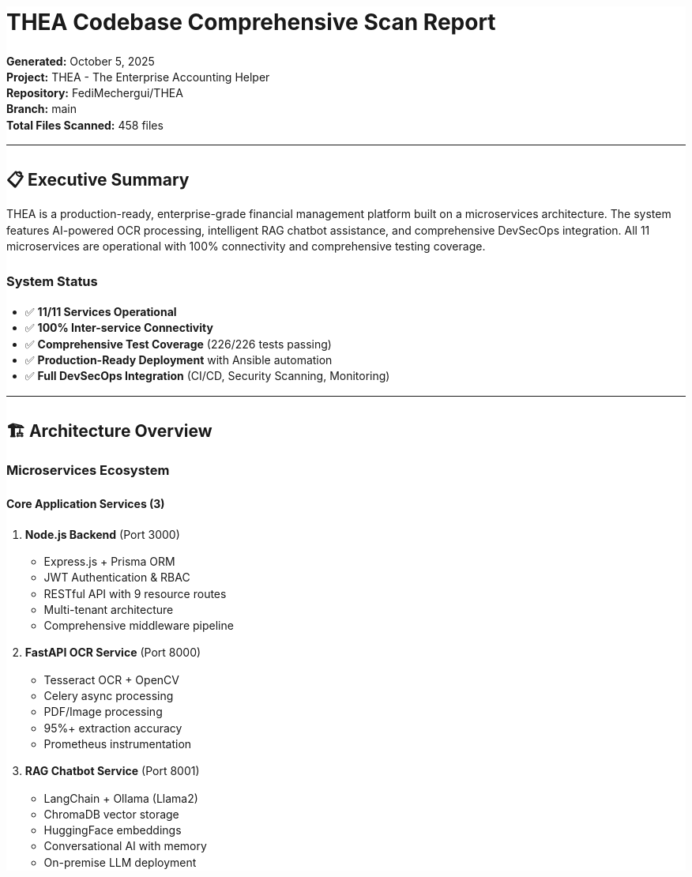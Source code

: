 # THEA Codebase Comprehensive Scan Report

**Generated:** October 5, 2025  
**Project:** THEA - The Enterprise Accounting Helper  
**Repository:** FediMechergui/THEA  
**Branch:** main  
**Total Files Scanned:** 458 files

---

## 📋 Executive Summary

THEA is a production-ready, enterprise-grade financial management platform built on a microservices architecture. The system features AI-powered OCR processing, intelligent RAG chatbot assistance, and comprehensive DevSecOps integration. All 11 microservices are operational with 100% connectivity and comprehensive testing coverage.

### System Status
- ✅ **11/11 Services Operational**
- ✅ **100% Inter-service Connectivity**
- ✅ **Comprehensive Test Coverage** (226/226 tests passing)
- ✅ **Production-Ready Deployment** with Ansible automation
- ✅ **Full DevSecOps Integration** (CI/CD, Security Scanning, Monitoring)

---

## 🏗️ Architecture Overview

### Microservices Ecosystem

#### Core Application Services (3)
1. **Node.js Backend** (Port 3000)
   - Express.js + Prisma ORM
   - JWT Authentication & RBAC
   - RESTful API with 9 resource routes
   - Multi-tenant architecture
   - Comprehensive middleware pipeline

2. **FastAPI OCR Service** (Port 8000)
   - Tesseract OCR + OpenCV
   - Celery async processing
   - PDF/Image processing
   - 95%+ extraction accuracy
   - Prometheus instrumentation

3. **RAG Chatbot Service** (Port 8001)
   - LangChain + Ollama (Llama2)
   - ChromaDB vector storage
   - HuggingFace embeddings
   - Conversational AI with memory
   - On-premise LLM deployment
